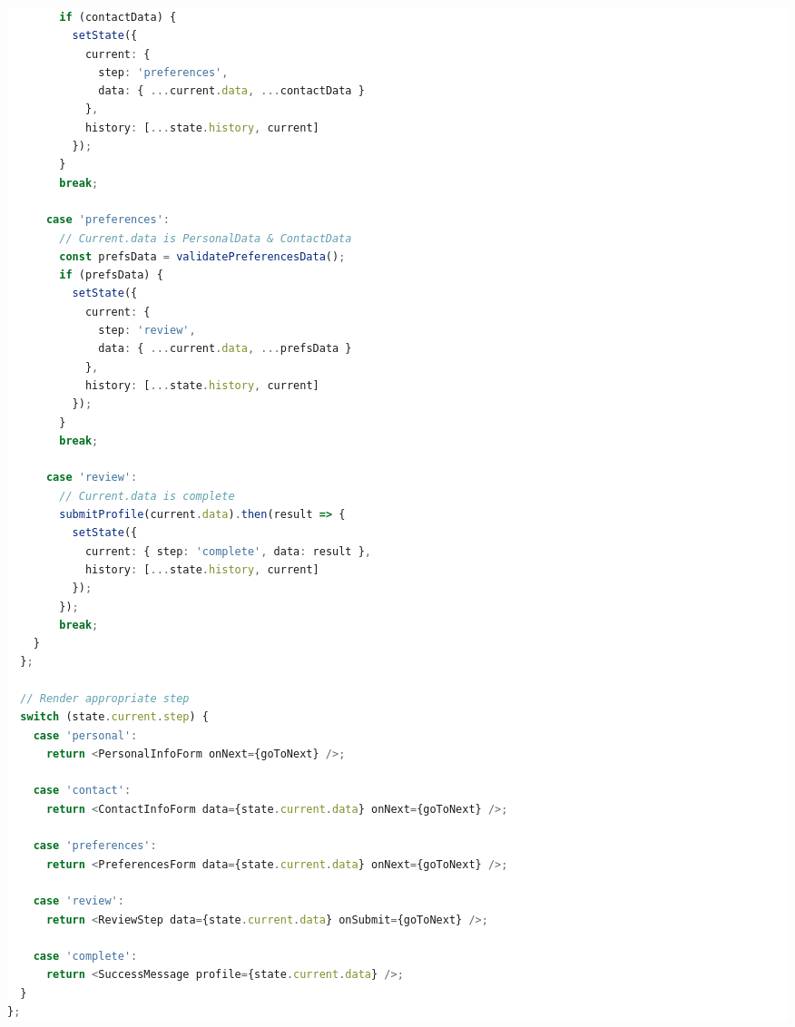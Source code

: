 ```typescript
        if (contactData) {
          setState({
            current: {
              step: 'preferences',
              data: { ...current.data, ...contactData }
            },
            history: [...state.history, current]
          });
        }
        break;

      case 'preferences':
        // Current.data is PersonalData & ContactData
        const prefsData = validatePreferencesData();
        if (prefsData) {
          setState({
            current: {
              step: 'review',
              data: { ...current.data, ...prefsData }
            },
            history: [...state.history, current]
          });
        }
        break;

      case 'review':
        // Current.data is complete
        submitProfile(current.data).then(result => {
          setState({
            current: { step: 'complete', data: result },
            history: [...state.history, current]
          });
        });
        break;
    }
  };

  // Render appropriate step
  switch (state.current.step) {
    case 'personal':
      return <PersonalInfoForm onNext={goToNext} />;

    case 'contact':
      return <ContactInfoForm data={state.current.data} onNext={goToNext} />;

    case 'preferences':
      return <PreferencesForm data={state.current.data} onNext={goToNext} />;

    case 'review':
      return <ReviewStep data={state.current.data} onSubmit={goToNext} />;

    case 'complete':
      return <SuccessMessage profile={state.current.data} />;
  }
};
```
